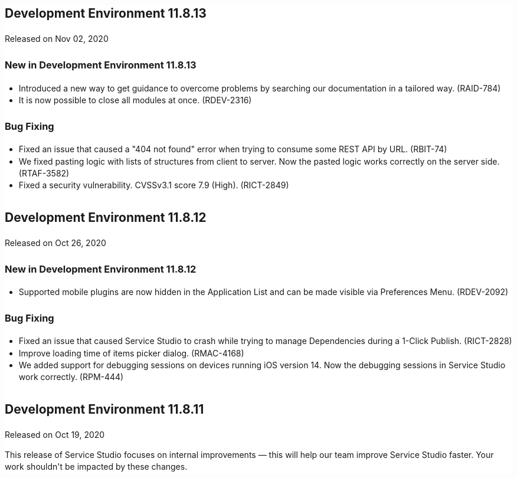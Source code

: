 <div class="hidden" id="development-environment-11.8.14_end"></div><div class="hidden" id="development-environment-11.8.13_start"></div>

<h2 id="development_environment_11.8.13">Development Environment 11.8.13</h2>
<div class="info">

Released on Nov 02, 2020</div>
<h3 id="new_in_development_environment_11.8.13">New in Development Environment 11.8.13</h3>
<ul>
<li>Introduced a new way to get guidance to overcome problems by searching our documentation in a tailored way. (RAID-784)</li>
<li>It is now possible to close all modules at once. (RDEV-2316)</li>
</ul>
<h3 id="bug_fixing_11.8.13">Bug Fixing</h3>
<ul>
<li>Fixed an issue that caused a "404 not found" error when trying to consume some REST API by URL. (RBIT-74)</li>
<li>We fixed pasting logic with lists of structures from client to server. Now the pasted logic works correctly on the server side. (RTAF-3582)</li>
<li>Fixed a security vulnerability. CVSSv3.1 score 7.9 (High). (RICT-2849)</li>
</ul>
<div class="hidden" id="development-environment-11.8.13_end"></div><div class="hidden" id="development-environment-11.8.12_start"></div>

<h2 id="development_environment_11.8.12">Development Environment 11.8.12</h2>
<div class="info">

Released on Oct 26, 2020</div>
<h3 id="new_in_development_environment_11.8.12">New in Development Environment 11.8.12</h3>
<ul>
<li>Supported mobile plugins are now hidden in the Application List and can be made visible via Preferences Menu. (RDEV-2092)</li>
</ul>
<h3 id="bug_fixing_11.8.12">Bug Fixing</h3>
<ul>
<li>Fixed an issue that caused Service Studio to crash while trying to manage Dependencies during a 1-Click Publish. (RICT-2828)</li>
<li>Improve loading time of items picker dialog. (RMAC-4168)</li>
<li>We added support for debugging sessions on devices running iOS version 14. Now the debugging sessions in Service Studio work correctly. (RPM-444)</li>
</ul>
<div class="hidden" id="development-environment-11.8.12_end"></div><div class="hidden" id="development-environment-11.8.11_start"></div>

<h2 id="development_environment_11.8.11">Development Environment 11.8.11</h2>
<div class="info">

Released on Oct 19, 2020</div>

This release of Service Studio focuses on internal improvements ― this will help our team improve Service Studio faster. Your work shouldn't be impacted by these changes. 

<div class="hidden" id="development-environment-11.8.11_end"></div><div class="hidden" id="development-environment-11.8.10_start"></div>
